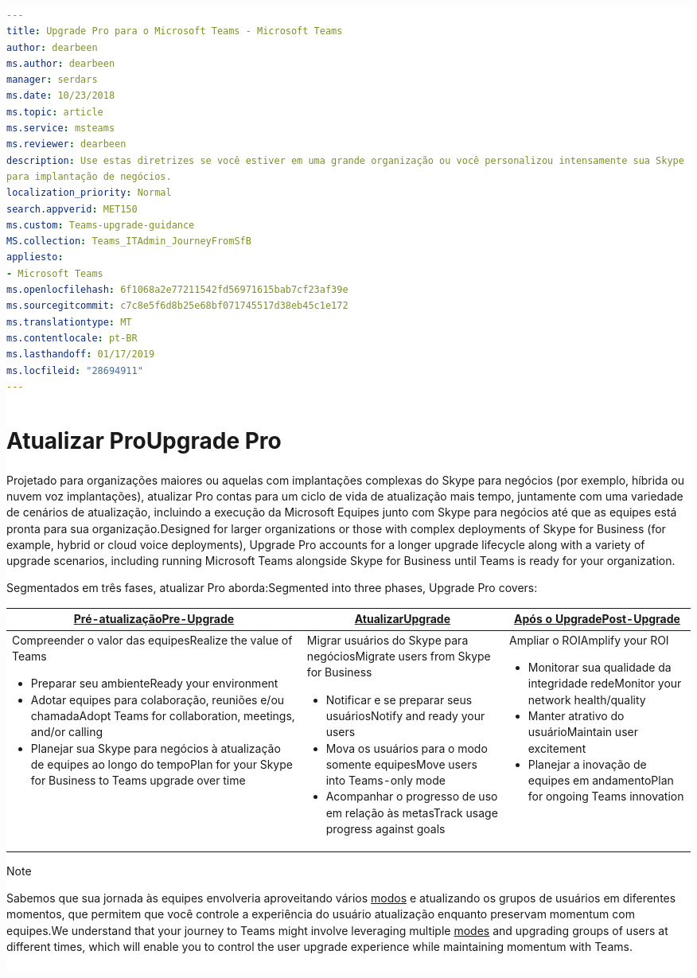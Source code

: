 ```yaml
---
title: Upgrade Pro para o Microsoft Teams - Microsoft Teams
author: dearbeen
ms.author: dearbeen
manager: serdars
ms.date: 10/23/2018
ms.topic: article
ms.service: msteams
ms.reviewer: dearbeen
description: Use estas diretrizes se você estiver em uma grande organização ou você personalizou intensamente sua Skype para implantação de negócios.
localization_priority: Normal
search.appverid: MET150
ms.custom: Teams-upgrade-guidance
MS.collection: Teams_ITAdmin_JourneyFromSfB
appliesto:
- Microsoft Teams
ms.openlocfilehash: 6f1068a2e77211542fd56971615bab7cf23af39e
ms.sourcegitcommit: c7c8e5f6d8b25e68bf071745517d38eb45c1e172
ms.translationtype: MT
ms.contentlocale: pt-BR
ms.lasthandoff: 01/17/2019
ms.locfileid: "28694911"
---
```

# <a name="upgrade-pro"></a><span data-ttu-id="0f8ac-103">Atualizar Pro</span><span class="sxs-lookup"><span data-stu-id="0f8ac-103">Upgrade Pro</span></span>

<span data-ttu-id="0f8ac-104">Projetado para organizações maiores ou aquelas com implantações complexas do Skype para negócios (por exemplo, híbrida ou nuvem voz implantações), atualizar Pro contas para um ciclo de vida de atualização mais tempo, juntamente com uma variedade de cenários de atualização, incluindo a execução da Microsoft Equipes junto com Skype para negócios até que as equipes está pronta para sua organização.</span><span class="sxs-lookup"><span data-stu-id="0f8ac-104">Designed for larger organizations or those with complex deployments of Skype for Business (for example, hybrid or cloud voice deployments), Upgrade Pro accounts for a longer upgrade lifecycle along with a variety of upgrade scenarios, including running Microsoft Teams alongside Skype for Business until Teams is ready for your organization.</span></span> 

<span data-ttu-id="0f8ac-105">Segmentados em três fases, atualizar Pro aborda:</span><span class="sxs-lookup"><span data-stu-id="0f8ac-105">Segmented into three phases, Upgrade Pro covers:</span></span>

|<span data-ttu-id="0f8ac-106">**[Pré-atualização](#pre-upgrade)**</span><span class="sxs-lookup"><span data-stu-id="0f8ac-106">**[Pre-Upgrade](#pre-upgrade)**</span></span> |<span data-ttu-id="0f8ac-107">**[Atualizar](#upgrade)**</span><span class="sxs-lookup"><span data-stu-id="0f8ac-107">**[Upgrade](#upgrade)**</span></span>  |<span data-ttu-id="0f8ac-108">**[Após o Upgrade](#post-upgrade)**</span><span class="sxs-lookup"><span data-stu-id="0f8ac-108">**[Post-Upgrade](#post-upgrade)**</span></span>  |
|---------|---------|---------|
|<span data-ttu-id="0f8ac-109">Compreender o valor das equipes</span><span class="sxs-lookup"><span data-stu-id="0f8ac-109">Realize the value of Teams</span></span><ul><li><span data-ttu-id="0f8ac-110">Preparar seu ambiente</span><span class="sxs-lookup"><span data-stu-id="0f8ac-110">Ready your environment</span></span></li><li><span data-ttu-id="0f8ac-111">Adotar equipes para colaboração, reuniões e/ou chamada</span><span class="sxs-lookup"><span data-stu-id="0f8ac-111">Adopt Teams for collaboration, meetings, and/or calling</span></span></li><li><span data-ttu-id="0f8ac-112">Planejar sua Skype para negócios à atualização de equipes ao longo do tempo</span><span class="sxs-lookup"><span data-stu-id="0f8ac-112">Plan for your Skype for Business to Teams upgrade over time</span></span></li></ul> |<span data-ttu-id="0f8ac-113">Migrar usuários do Skype para negócios</span><span class="sxs-lookup"><span data-stu-id="0f8ac-113">Migrate users from Skype for Business</span></span><ul><li><span data-ttu-id="0f8ac-114">Notificar e se preparar seus usuários</span><span class="sxs-lookup"><span data-stu-id="0f8ac-114">Notify and ready your users</span></span></li><li><span data-ttu-id="0f8ac-115">Mova os usuários para o modo somente equipes</span><span class="sxs-lookup"><span data-stu-id="0f8ac-115">Move users into Teams-only mode</span></span></li><li><span data-ttu-id="0f8ac-116">Acompanhar o progresso de uso em relação às metas</span><span class="sxs-lookup"><span data-stu-id="0f8ac-116">Track usage progress against goals</span></span></li></ul>       | <span data-ttu-id="0f8ac-117">Ampliar o ROI</span><span class="sxs-lookup"><span data-stu-id="0f8ac-117">Amplify your ROI</span></span>  <ul><li><span data-ttu-id="0f8ac-118">Monitorar sua qualidade da integridade rede</span><span class="sxs-lookup"><span data-stu-id="0f8ac-118">Monitor your network health/quality</span></span></li><li><span data-ttu-id="0f8ac-119">Manter atrativo do usuário</span><span class="sxs-lookup"><span data-stu-id="0f8ac-119">Maintain user excitement</span></span></li><li><span data-ttu-id="0f8ac-120">Planejar a inovação de equipes em andamento</span><span class="sxs-lookup"><span data-stu-id="0f8ac-120">Plan for ongoing Teams innovation</span></span></li></ul>|
 
> [!NOTE]
> <span data-ttu-id="0f8ac-121">Sabemos que sua jornada às equipes envolveria aproveitando vários [modos](https://aka.ms/skypetoteams-coexist) e atualizando os grupos de usuários em diferentes momentos, que permitem que você controle a experiência do usuário atualização enquanto preservam momentum com equipes.</span><span class="sxs-lookup"><span data-stu-id="0f8ac-121">We understand that your journey to Teams might involve leveraging multiple [modes](https://aka.ms/skypetoteams-coexist) and upgrading groups of users at different times, which will enable you to control the user upgrade experience while maintaining momentum with Teams.</span></span> <br><br>